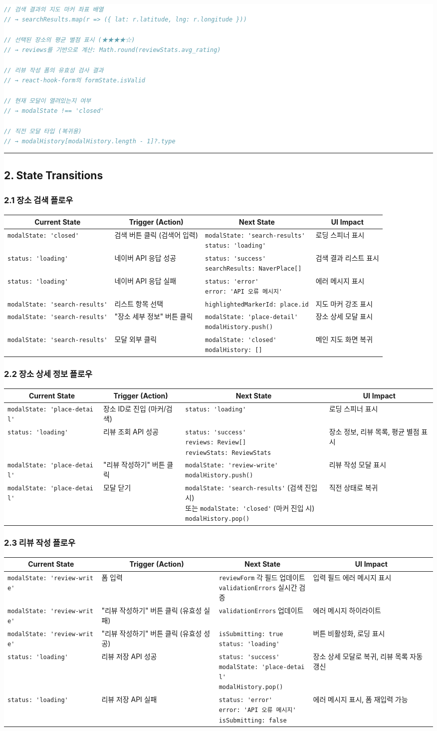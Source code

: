 ```typescript
// 검색 결과의 지도 마커 좌표 배열
// → searchResults.map(r => ({ lat: r.latitude, lng: r.longitude }))

// 선택된 장소의 평균 별점 표시 (★★★★☆)
// → reviews를 기반으로 계산: Math.round(reviewStats.avg_rating)

// 리뷰 작성 폼의 유효성 검사 결과
// → react-hook-form의 formState.isValid

// 현재 모달이 열려있는지 여부
// → modalState !== 'closed'

// 직전 모달 타입 (복귀용)
// → modalHistory[modalHistory.length - 1]?.type
```

---

## 2. State Transitions

### 2.1 장소 검색 플로우

| Current State | Trigger (Action) | Next State | UI Impact |
|--------------|------------------|------------|-----------|
| `modalState: 'closed'` | 검색 버튼 클릭 (검색어 입력) | `modalState: 'search-results'`<br>`status: 'loading'` | 로딩 스피너 표시 |
| `status: 'loading'` | 네이버 API 응답 성공 | `status: 'success'`<br>`searchResults: NaverPlace[]` | 검색 결과 리스트 표시 |
| `status: 'loading'` | 네이버 API 응답 실패 | `status: 'error'`<br>`error: 'API 오류 메시지'` | 에러 메시지 표시 |
| `modalState: 'search-results'` | 리스트 항목 선택 | `highlightedMarkerId: place.id` | 지도 마커 강조 표시 |
| `modalState: 'search-results'` | "장소 세부 정보" 버튼 클릭 | `modalState: 'place-detail'`<br>`modalHistory.push()` | 장소 상세 모달 표시 |
| `modalState: 'search-results'` | 모달 외부 클릭 | `modalState: 'closed'`<br>`modalHistory: []` | 메인 지도 화면 복귀 |

### 2.2 장소 상세 정보 플로우

| Current State | Trigger (Action) | Next State | UI Impact |
|--------------|------------------|------------|-----------|
| `modalState: 'place-detail'` | 장소 ID로 진입 (마커/검색) | `status: 'loading'` | 로딩 스피너 표시 |
| `status: 'loading'` | 리뷰 조회 API 성공 | `status: 'success'`<br>`reviews: Review[]`<br>`reviewStats: ReviewStats` | 장소 정보, 리뷰 목록, 평균 별점 표시 |
| `modalState: 'place-detail'` | "리뷰 작성하기" 버튼 클릭 | `modalState: 'review-write'`<br>`modalHistory.push()` | 리뷰 작성 모달 표시 |
| `modalState: 'place-detail'` | 모달 닫기 | `modalState: 'search-results'` (검색 진입 시)<br>또는 `modalState: 'closed'` (마커 진입 시)<br>`modalHistory.pop()` | 직전 상태로 복귀 |

### 2.3 리뷰 작성 플로우

| Current State | Trigger (Action) | Next State | UI Impact |
|--------------|------------------|------------|-----------|
| `modalState: 'review-write'` | 폼 입력 | `reviewForm` 각 필드 업데이트<br>`validationErrors` 실시간 검증 | 입력 필드 에러 메시지 표시 |
| `modalState: 'review-write'` | "리뷰 작성하기" 버튼 클릭 (유효성 실패) | `validationErrors` 업데이트 | 에러 메시지 하이라이트 |
| `modalState: 'review-write'` | "리뷰 작성하기" 버튼 클릭 (유효성 성공) | `isSubmitting: true`<br>`status: 'loading'` | 버튼 비활성화, 로딩 표시 |
| `status: 'loading'` | 리뷰 저장 API 성공 | `status: 'success'`<br>`modalState: 'place-detail'`<br>`modalHistory.pop()` | 장소 상세 모달로 복귀, 리뷰 목록 자동 갱신 |
| `status: 'loading'` | 리뷰 저장 API 실패 | `status: 'error'`<br>`error: 'API 오류 메시지'`<br>`isSubmitting: false` | 에러 메시지 표시, 폼 재입력 가능 |
